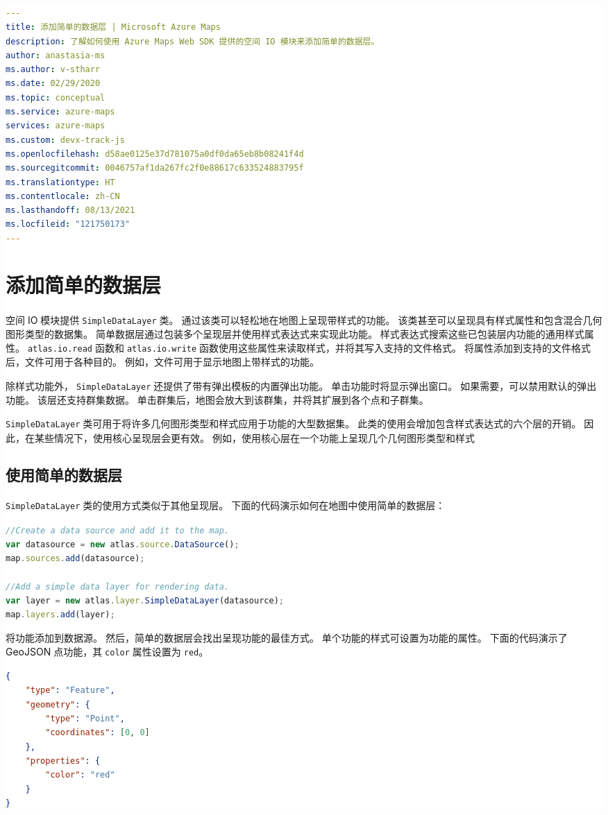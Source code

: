```yaml
---
title: 添加简单的数据层 | Microsoft Azure Maps
description: 了解如何使用 Azure Maps Web SDK 提供的空间 IO 模块来添加简单的数据层。
author: anastasia-ms
ms.author: v-stharr
ms.date: 02/29/2020
ms.topic: conceptual
ms.service: azure-maps
services: azure-maps
ms.custom: devx-track-js
ms.openlocfilehash: d58ae0125e37d781075a0df0da65eb8b08241f4d
ms.sourcegitcommit: 0046757af1da267fc2f0e88617c633524883795f
ms.translationtype: HT
ms.contentlocale: zh-CN
ms.lasthandoff: 08/13/2021
ms.locfileid: "121750173"
---
```

# <a name="add-a-simple-data-layer"></a>添加简单的数据层

空间 IO 模块提供 `SimpleDataLayer` 类。 通过该类可以轻松地在地图上呈现带样式的功能。 该类甚至可以呈现具有样式属性和包含混合几何图形类型的数据集。 简单数据层通过包装多个呈现层并使用样式表达式来实现此功能。 样式表达式搜索这些已包装层内功能的通用样式属性。 `atlas.io.read` 函数和 `atlas.io.write` 函数使用这些属性来读取样式，并将其写入支持的文件格式。 将属性添加到支持的文件格式后，文件可用于各种目的。 例如，文件可用于显示地图上带样式的功能。

除样式功能外， `SimpleDataLayer` 还提供了带有弹出模板的内置弹出功能。 单击功能时将显示弹出窗口。 如果需要，可以禁用默认的弹出功能。 该层还支持群集数据。 单击群集后，地图会放大到该群集，并将其扩展到各个点和子群集。

`SimpleDataLayer` 类可用于将许多几何图形类型和样式应用于功能的大型数据集。 此类的使用会增加包含样式表达式的六个层的开销。 因此，在某些情况下，使用核心呈现层会更有效。 例如，使用核心层在一个功能上呈现几个几何图形类型和样式

## <a name="use-a-simple-data-layer"></a>使用简单的数据层

`SimpleDataLayer` 类的使用方式类似于其他呈现层。 下面的代码演示如何在地图中使用简单的数据层：

```javascript
//Create a data source and add it to the map.
var datasource = new atlas.source.DataSource();
map.sources.add(datasource);

//Add a simple data layer for rendering data.
var layer = new atlas.layer.SimpleDataLayer(datasource);
map.layers.add(layer);
```

将功能添加到数据源。 然后，简单的数据层会找出呈现功能的最佳方式。 单个功能的样式可设置为功能的属性。 下面的代码演示了 GeoJSON 点功能，其 `color` 属性设置为 `red`。 

```json
{
    "type": "Feature",
    "geometry": {
        "type": "Point",
        "coordinates": [0, 0]
    },
    "properties": {
        "color": "red"
    }
}
```
